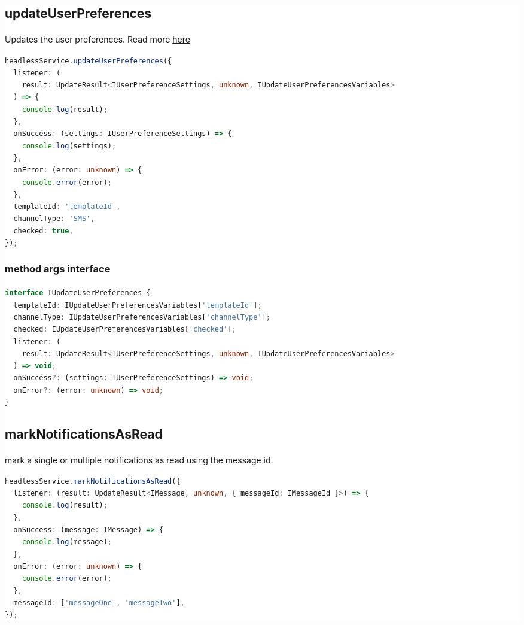 ## updateUserPreferences

Updates the user preferences.
Read more [here](../../platform/preferences.md)

```ts
headlessService.updateUserPreferences({
  listener: (
    result: UpdateResult<IUserPreferenceSettings, unknown, IUpdateUserPreferencesVariables>
  ) => {
    console.log(result);
  },
  onSuccess: (settings: IUserPreferenceSettings) => {
    console.log(settings);
  },
  onError: (error: unknown) => {
    console.error(error);
  },
  templateId: 'templateId',
  channelType: 'SMS',
  checked: true,
});
```

### method args interface

```ts
interface IUpdateUserPreferences {
  templateId: IUpdateUserPreferencesVariables['templateId'];
  channelType: IUpdateUserPreferencesVariables['channelType'];
  checked: IUpdateUserPreferencesVariables['checked'];
  listener: (
    result: UpdateResult<IUserPreferenceSettings, unknown, IUpdateUserPreferencesVariables>
  ) => void;
  onSuccess?: (settings: IUserPreferenceSettings) => void;
  onError?: (error: unknown) => void;
}
```

## markNotificationsAsRead

mark a single or multiple notifications as read using the message id.

```ts
headlessService.markNotificationsAsRead({
  listener: (result: UpdateResult<IMessage, unknown, { messageId: IMessageId }>) => {
    console.log(result);
  },
  onSuccess: (message: IMessage) => {
    console.log(message);
  },
  onError: (error: unknown) => {
    console.error(error);
  },
  messageId: ['messageOne', 'messageTwo'],
});
```
